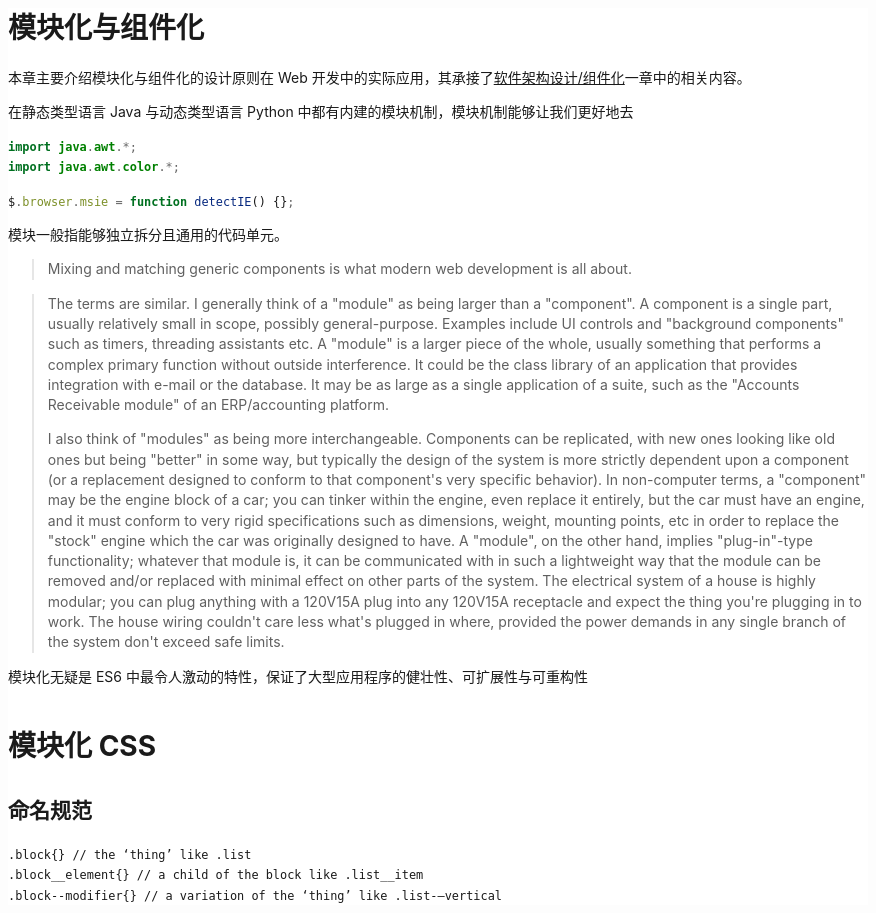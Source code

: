 # 模块化与组件化

本章主要介绍模块化与组件化的设计原则在 Web 开发中的实际应用，其承接了[软件架构设计/组件化](http://ngte-se.gitbook.io/?q=组件化)一章中的相关内容。

在静态类型语言 Java 与动态类型语言 Python 中都有内建的模块机制，模块机制能够让我们更好地去

```java
import java.awt.*;
import java.awt.color.*;
```

```js
$.browser.msie = function detectIE() {};
```

模块一般指能够独立拆分且通用的代码单元。

> Mixing and matching generic components is what modern web development is all about.

> The terms are similar. I generally think of a "module" as being larger than a "component". A component is a single part, usually relatively small in scope, possibly general-purpose. Examples include UI controls and "background components" such as timers, threading assistants etc. A "module" is a larger piece of the whole, usually something that performs a complex primary function without outside interference. It could be the class library of an application that provides integration with e-mail or the database. It may be as large as a single application of a suite, such as the "Accounts Receivable module" of an ERP/accounting platform.
>
> I also think of "modules" as being more interchangeable. Components can be replicated, with new ones looking like old ones but being "better" in some way, but typically the design of the system is more strictly dependent upon a component (or a replacement designed to conform to that component's very specific behavior). In non-computer terms, a "component" may be the engine block of a car; you can tinker within the engine, even replace it entirely, but the car must have an engine, and it must conform to very rigid specifications such as dimensions, weight, mounting points, etc in order to replace the "stock" engine which the car was originally designed to have. A "module", on the other hand, implies "plug-in"-type functionality; whatever that module is, it can be communicated with in such a lightweight way that the module can be removed and/or replaced with minimal effect on other parts of the system. The electrical system of a house is highly modular; you can plug anything with a 120V15A plug into any 120V15A receptacle and expect the thing you're plugging in to work. The house wiring couldn't care less what's plugged in where, provided the power demands in any single branch of the system don't exceed safe limits.

模块化无疑是 ES6 中最令人激动的特性，保证了大型应用程序的健壮性、可扩展性与可重构性

# 模块化 CSS

## 命名规范

```
.block{} // the ‘thing’ like .list
.block__element{} // a child of the block like .list__item
.block--modifier{} // a variation of the ‘thing’ like .list-—vertical
```
